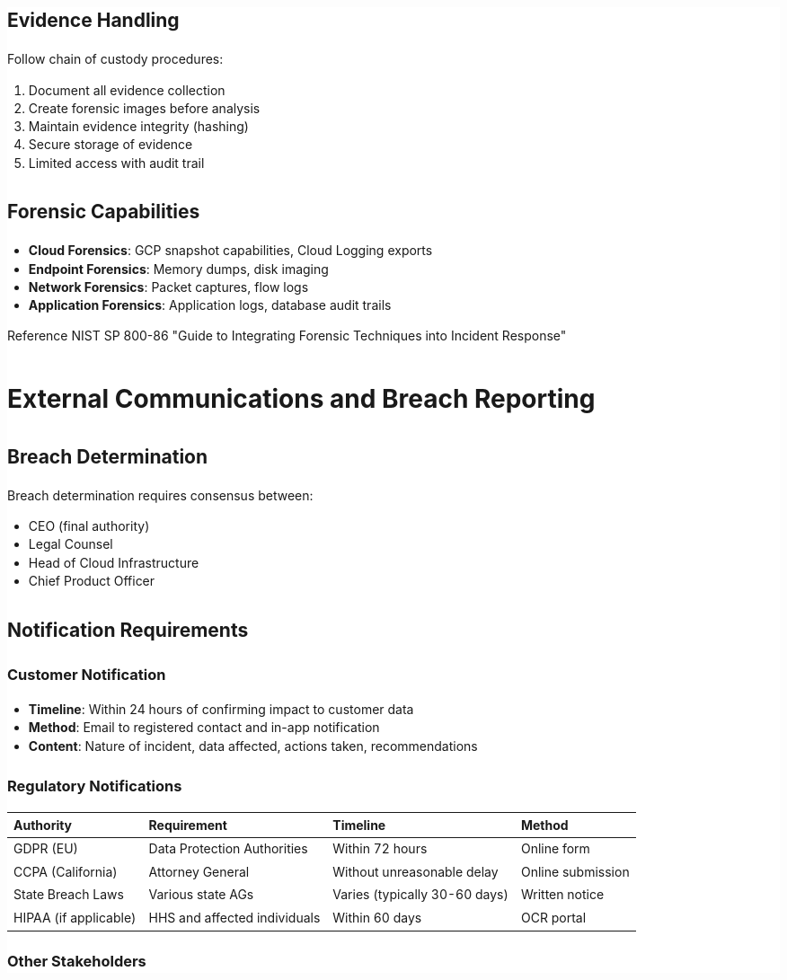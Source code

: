 ## **Evidence Handling**

Follow chain of custody procedures:

1. Document all evidence collection
2. Create forensic images before analysis
3. Maintain evidence integrity (hashing)
4. Secure storage of evidence
5. Limited access with audit trail

## **Forensic Capabilities**

- **Cloud Forensics**: GCP snapshot capabilities, Cloud Logging exports
- **Endpoint Forensics**: Memory dumps, disk imaging
- **Network Forensics**: Packet captures, flow logs
- **Application Forensics**: Application logs, database audit trails

Reference NIST SP 800-86 "Guide to Integrating Forensic Techniques into Incident Response"

# **External Communications and Breach Reporting**

## **Breach Determination**

Breach determination requires consensus between:
- CEO (final authority)
- Legal Counsel
- Head of Cloud Infrastructure
- Chief Product Officer

## **Notification Requirements**

### **Customer Notification**
- **Timeline**: Within 24 hours of confirming impact to customer data
- **Method**: Email to registered contact and in-app notification
- **Content**: Nature of incident, data affected, actions taken, recommendations

### **Regulatory Notifications**

| Authority | Requirement | Timeline | Method |
| :---- | :---- | :---- | :---- |
| GDPR (EU) | Data Protection Authorities | Within 72 hours | Online form |
| CCPA (California) | Attorney General | Without unreasonable delay | Online submission |
| State Breach Laws | Various state AGs | Varies (typically 30-60 days) | Written notice |
| HIPAA (if applicable) | HHS and affected individuals | Within 60 days | OCR portal |

### **Other Stakeholders**

